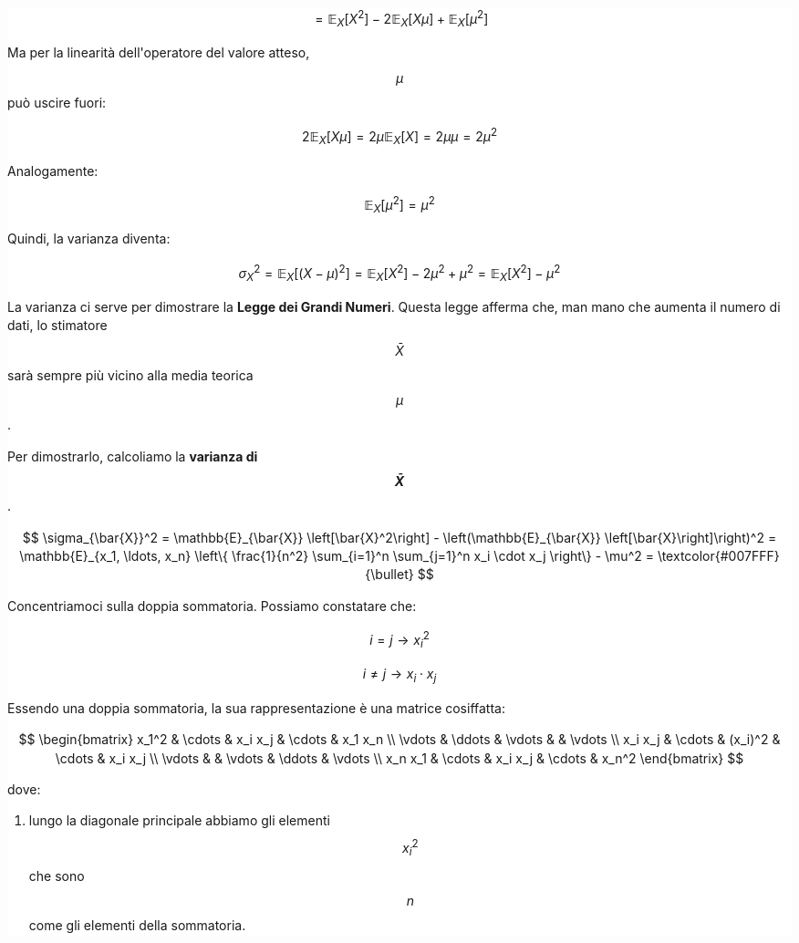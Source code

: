 $$
=\mathbb{E}_X \left[ X^2 \right] - 2 \mathbb{E}_X \left[ X \mu \right] + \mathbb{E}_X \left[ \mu^2 \right]
$$

Ma per la linearità dell'operatore del valore atteso, $$\mu$$ può uscire fuori:

$$
2 \mathbb{E}_X \left[ X \mu \right] = 2 \mu \mathbb{E}_X \left[ X\right] = 2 \mu\mu = 2 \mu^2
$$

Analogamente:

$$
\mathbb{E}_X \left[ \mu^2 \right] = \mu^2
$$

Quindi, la varianza diventa:

$$
\sigma_X^2 = \mathbb{E}_X \left[ (X - \mu)^2 \right] = \mathbb{E}_X \left[ X^2 \right] - 2 \mu^2 + \mu^2 = \mathbb{E}_X \left[ X^2 \right] - \mu^2
$$

La varianza ci serve per dimostrare la **Legge dei Grandi Numeri**. Questa legge afferma che, man mano che aumenta il numero di dati, lo stimatore $$\bar{X}$$ sarà sempre più vicino alla media teorica $$\mu$$.

Per dimostrarlo, calcoliamo la **varianza di $$\bar{X}$$**.

$$
\sigma_{\bar{X}}^2 = \mathbb{E}_{\bar{X}} \left[\bar{X}^2\right] - \left(\mathbb{E}_{\bar{X}} \left[\bar{X}\right]\right)^2 = \mathbb{E}_{x_1, \ldots, x_n} \left\{ \frac{1}{n^2} \sum_{i=1}^n \sum_{j=1}^n x_i \cdot x_j \right\} - \mu^2 = \textcolor{#007FFF}{\bullet}
$$

Concentriamoci sulla doppia sommatoria. Possiamo constatare che:

$$i = j \rightarrow x_i^2 $$

$$i \neq j \rightarrow x_i \cdot x_j $$

Essendo una doppia sommatoria, la sua rappresentazione è una matrice cosiffatta:

$$
\begin{bmatrix}
x_1^2 & \cdots & x_i x_j & \cdots & x_1 x_n \\
\vdots & \ddots & \vdots & & \vdots \\
x_i x_j & \cdots & (x_i)^2 & \cdots & x_i x_j \\
\vdots & & \vdots & \ddots & \vdots \\
x_n x_1 & \cdots & x_i x_j & \cdots & x_n^2
\end{bmatrix}
$$

dove:

1. lungo la diagonale principale abbiamo gli elementi $$x_i^2 $$ che sono $$n$$ come gli elementi della sommatoria.


[^1]: Poiché $$p = n - 1$$, la matrice $$X$$ è quadrata (dimensione $$n \times n$$) e invertibile (ipotizzando che i punti $$x_i$$ siano distinti). Questo significa che il sistema $$ X'X\underline{c} = X'\underline{y} $$ ha una soluzione unica: $$\underline{c} = (X'X)^{-1} X'\underline{y}$$ ovvero la soluzione $$c_i$$ coincide con i coefficienti del polinomio interpolante che passa esattamente per tutti i punti dati.
[^2]: Celebre espressione utilizzata da Edward Lorenz.
[^3]: Alan Turing, *Macchine calcolatrici e intelligenza*, 1950